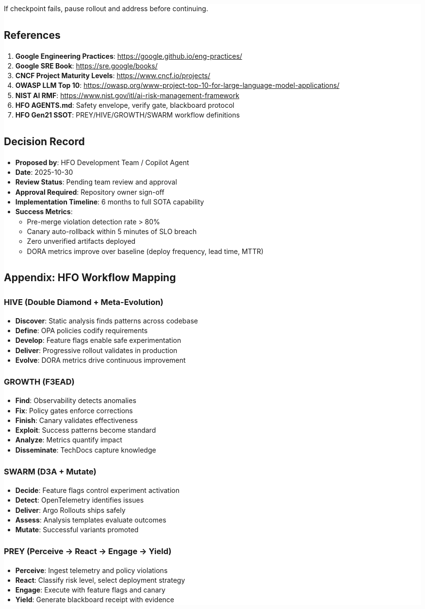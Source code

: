 If checkpoint fails, pause rollout and address before continuing.

## References

1. **Google Engineering Practices**: https://google.github.io/eng-practices/
2. **Google SRE Book**: https://sre.google/books/
3. **CNCF Project Maturity Levels**: https://www.cncf.io/projects/
4. **OWASP LLM Top 10**: https://owasp.org/www-project-top-10-for-large-language-model-applications/
5. **NIST AI RMF**: https://www.nist.gov/itl/ai-risk-management-framework
6. **HFO AGENTS.md**: Safety envelope, verify gate, blackboard protocol
7. **HFO Gen21 SSOT**: PREY/HIVE/GROWTH/SWARM workflow definitions

## Decision Record

- **Proposed by**: HFO Development Team / Copilot Agent
- **Date**: 2025-10-30
- **Review Status**: Pending team review and approval
- **Approval Required**: Repository owner sign-off
- **Implementation Timeline**: 6 months to full SOTA capability
- **Success Metrics**: 
  - Pre-merge violation detection rate > 80%
  - Canary auto-rollback within 5 minutes of SLO breach
  - Zero unverified artifacts deployed
  - DORA metrics improve over baseline (deploy frequency, lead time, MTTR)

## Appendix: HFO Workflow Mapping

### HIVE (Double Diamond + Meta-Evolution)

- **Discover**: Static analysis finds patterns across codebase
- **Define**: OPA policies codify requirements
- **Develop**: Feature flags enable safe experimentation
- **Deliver**: Progressive rollout validates in production
- **Evolve**: DORA metrics drive continuous improvement

### GROWTH (F3EAD)

- **Find**: Observability detects anomalies
- **Fix**: Policy gates enforce corrections
- **Finish**: Canary validates effectiveness
- **Exploit**: Success patterns become standard
- **Analyze**: Metrics quantify impact
- **Disseminate**: TechDocs capture knowledge

### SWARM (D3A + Mutate)

- **Decide**: Feature flags control experiment activation
- **Detect**: OpenTelemetry identifies issues
- **Deliver**: Argo Rollouts ships safely
- **Assess**: Analysis templates evaluate outcomes
- **Mutate**: Successful variants promoted

### PREY (Perceive → React → Engage → Yield)

- **Perceive**: Ingest telemetry and policy violations
- **React**: Classify risk level, select deployment strategy
- **Engage**: Execute with feature flags and canary
- **Yield**: Generate blackboard receipt with evidence
